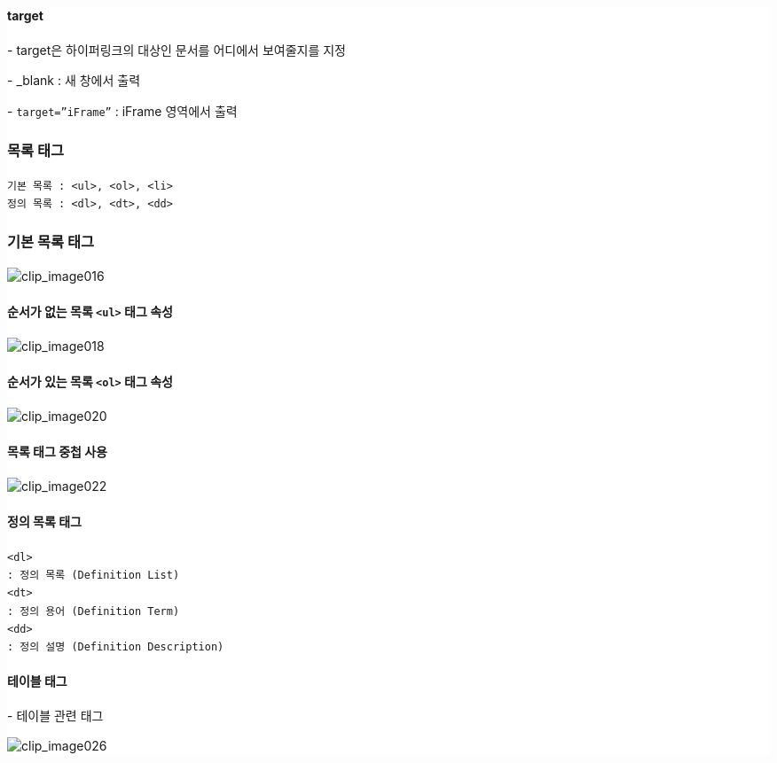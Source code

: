 #### target 

\-    target은 하이퍼링크의 대상인 문서를 어디에서 보여줄지를 지정

\-    _blank : 새 창에서 출력

\-    ``target=”iFrame”`` : iFrame 영역에서 출력

 

### 목록 태그

```
기본 목록 : <ul>, <ol>, <li>
정의 목록 : <dl>, <dt>, <dd>
```

 

### 기본 목록 태그

![clip_image016](https://user-images.githubusercontent.com/101630615/173340270-84cf136c-8d78-44ef-b9df-84edd5e342d7.jpg)

 

#### 순서가 없는 목록 ``<ul>`` 태그 속성

![clip_image018](https://user-images.githubusercontent.com/101630615/173340274-909ec269-d3a3-4945-ade5-a9a3247c91ee.jpg)

#### 순서가 있는 목록 ``<ol>`` 태그 속성

![clip_image020](https://user-images.githubusercontent.com/101630615/173340275-d95c6ecc-0f88-4c56-bb6e-4ffd29f042ee.jpg)

 

#### 목록 태그 중첩 사용

![clip_image022](https://user-images.githubusercontent.com/101630615/173340276-3a9a5928-3425-472a-9417-4fb8fa946455.jpg)

 

#### 정의 목록 태그

```
<dl> 
: 정의 목록 (Definition List)
<dt>
: 정의 용어 (Definition Term)
<dd>
: 정의 설명 (Definition Description)
```

 

#### 테이블 태그

\-    테이블 관련 태그

![clip_image026](https://user-images.githubusercontent.com/101630615/173341002-355d0449-6bd4-4df7-a9f2-6b727f045c7a.jpg)
